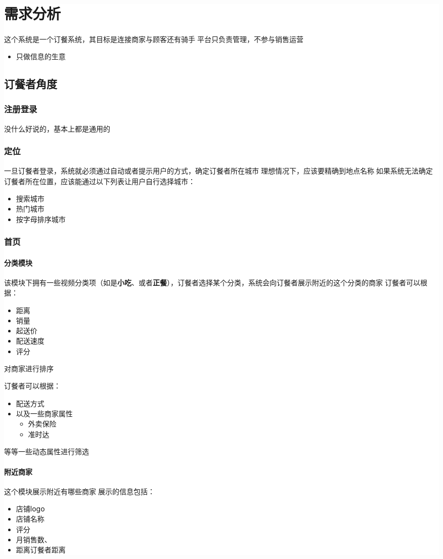 # 需求分析

这个系统是一个订餐系统，其目标是连接商家与顾客还有骑手
平台只负责管理，不参与销售运营

- 只做信息的生意

## 订餐者角度

### 注册登录

没什么好说的，基本上都是通用的

### 定位

一旦订餐者登录，系统就必须通过自动或者提示用户的方式，确定订餐者所在城市
理想情况下，应该要精确到地点名称
如果系统无法确定订餐者所在位置，应该能通过以下列表让用户自行选择城市：

- 搜索城市
- 热门城市
- 按字母排序城市

### 首页

#### 分类模块

该模块下拥有一些视频分类项（如是**小吃**、或者**正餐**），订餐者选择某个分类，系统会向订餐者展示附近的这个分类的商家
订餐者可以根据：

- 距离
- 销量
- 起送价
- 配送速度
- 评分

对商家进行排序

订餐者可以根据：

- 配送方式
- 以及一些商家属性
  - 外卖保险
  - 准时达

等等一些动态属性进行筛选

#### 附近商家

这个模块展示附近有哪些商家
展示的信息包括：

- 店铺logo
- 店铺名称
- 评分
- 月销售数、
- 距离订餐者距离
